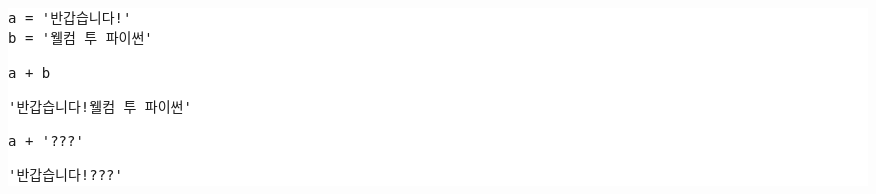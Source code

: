 <div class="jp-CodeMirrorEditor jp-Editor jp-InputArea-editor" data-type="inline">
<div class="CodeMirror cm-s-jupyter">
<div class="highlight hl-ipython3"><pre><span></span><span class="n">a</span> <span class="o">=</span> <span class="s1">'반갑습니다!'</span>
<span class="n">b</span> <span class="o">=</span> <span class="s1">'웰컴 투 파이썬'</span>
</pre></div>
</div>
</div>
</div>
</div>
</div><div class="jp-Cell jp-CodeCell jp-Notebook-cell">
<div class="jp-Cell-inputWrapper">
<div class="jp-InputArea jp-Cell-inputArea">

<div class="jp-CodeMirrorEditor jp-Editor jp-InputArea-editor" data-type="inline">
<div class="CodeMirror cm-s-jupyter">
<div class="highlight hl-ipython3"><pre><span></span><span class="n">a</span> <span class="o">+</span> <span class="n">b</span>
</pre></div>
</div>
</div>
</div>
</div>
<div class="jp-Cell-outputWrapper">
<div class="jp-OutputArea jp-Cell-outputArea">
<div class="jp-OutputArea-child">

<div class="jp-RenderedText jp-OutputArea-output jp-OutputArea-executeResult" data-mime-type="text/plain">
<pre>'반갑습니다!웰컴 투 파이썬'</pre>
</div>
</div>
</div>
</div>
</div><div class="jp-Cell jp-CodeCell jp-Notebook-cell">
<div class="jp-Cell-inputWrapper">
<div class="jp-InputArea jp-Cell-inputArea">

<div class="jp-CodeMirrorEditor jp-Editor jp-InputArea-editor" data-type="inline">
<div class="CodeMirror cm-s-jupyter">
<div class="highlight hl-ipython3"><pre><span></span><span class="n">a</span> <span class="o">+</span> <span class="s1">'???'</span>
</pre></div>
</div>
</div>
</div>
</div>
<div class="jp-Cell-outputWrapper">
<div class="jp-OutputArea jp-Cell-outputArea">
<div class="jp-OutputArea-child">

<div class="jp-RenderedText jp-OutputArea-output jp-OutputArea-executeResult" data-mime-type="text/plain">
<pre>'반갑습니다!???'</pre>
</div>
</div>
</div>
</div>
</div><div class="jp-Cell jp-CodeCell jp-Notebook-cell">
<div class="jp-Cell-inputWrapper">
<div class="jp-InputArea jp-Cell-inputArea">
